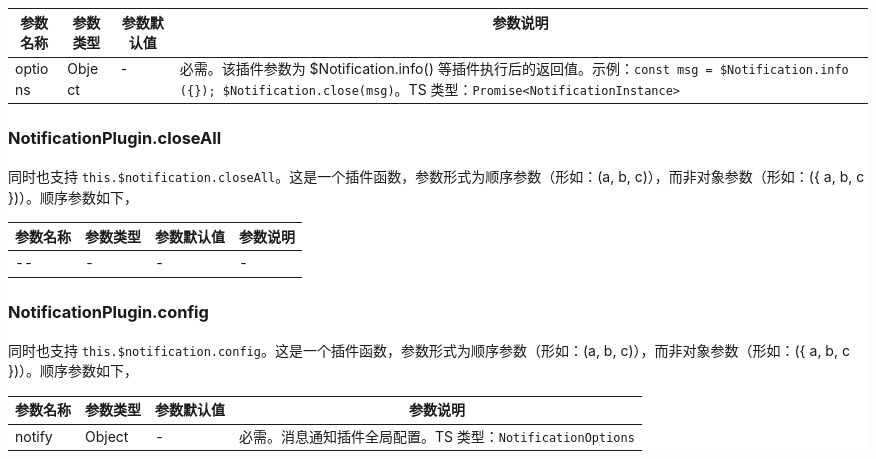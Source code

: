 参数名称 | 参数类型 | 参数默认值 | 参数说明
-- | -- | -- | --
options | Object | - | 必需。该插件参数为 $Notification.info() 等插件执行后的返回值。示例：`const msg = $Notification.info({}); $Notification.close(msg)`。TS 类型：`Promise<NotificationInstance>`

### NotificationPlugin.closeAll

同时也支持 `this.$notification.closeAll`。这是一个插件函数，参数形式为顺序参数（形如：(a, b, c)），而非对象参数（形如：({ a, b, c })）。顺序参数如下，

参数名称 | 参数类型 | 参数默认值 | 参数说明
-- | -- | -- | --
-- | \- | - | \-

### NotificationPlugin.config

同时也支持 `this.$notification.config`。这是一个插件函数，参数形式为顺序参数（形如：(a, b, c)），而非对象参数（形如：({ a, b, c })）。顺序参数如下，

参数名称 | 参数类型 | 参数默认值 | 参数说明
-- | -- | -- | --
notify | Object | - | 必需。消息通知插件全局配置。TS 类型：`NotificationOptions`
